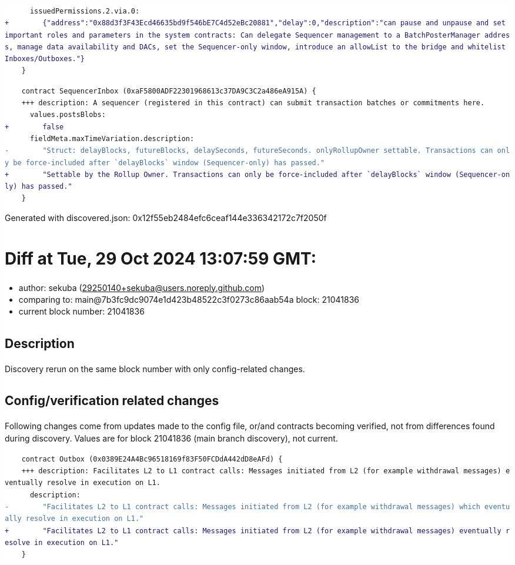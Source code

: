 ```diff
      issuedPermissions.2.via.0:
+        {"address":"0x88d3f3F43Ecd46635bd9f546bE7C4d52eBc20881","delay":0,"description":"can pause and unpause and set important roles and parameters in the system contracts: Can delegate Sequencer management to a BatchPosterManager address, manage data availability and DACs, set the Sequencer-only window, introduce an allowList to the bridge and whitelist Inboxes/Outboxes."}
    }
```

```diff
    contract SequencerInbox (0xaF5800ADF22301968613c37DA9C3C2a486eA915A) {
    +++ description: A sequencer (registered in this contract) can submit transaction batches or commitments here.
      values.postsBlobs:
+        false
      fieldMeta.maxTimeVariation.description:
-        "Struct: delayBlocks, futureBlocks, delaySeconds, futureSeconds. onlyRollupOwner settable. Transactions can only be force-included after `delayBlocks` window (Sequencer-only) has passed."
+        "Settable by the Rollup Owner. Transactions can only be force-included after `delayBlocks` window (Sequencer-only) has passed."
    }
```

Generated with discovered.json: 0x12f55eb2484efc6ceaf144e336342172c7f2050f

# Diff at Tue, 29 Oct 2024 13:07:59 GMT:

- author: sekuba (<29250140+sekuba@users.noreply.github.com>)
- comparing to: main@7b3fc9dc9074e1d423b48522c3f0273c86aab54a block: 21041836
- current block number: 21041836

## Description

Discovery rerun on the same block number with only config-related changes.

## Config/verification related changes

Following changes come from updates made to the config file,
or/and contracts becoming verified, not from differences found during
discovery. Values are for block 21041836 (main branch discovery), not current.

```diff
    contract Outbox (0x0389E24A4Bc96518169f83F50FCDdA442dD8eAFd) {
    +++ description: Facilitates L2 to L1 contract calls: Messages initiated from L2 (for example withdrawal messages) eventually resolve in execution on L1.
      description:
-        "Facilitates L2 to L1 contract calls: Messages initiated from L2 (for example withdrawal messages) which eventually resolve in execution on L1."
+        "Facilitates L2 to L1 contract calls: Messages initiated from L2 (for example withdrawal messages) eventually resolve in execution on L1."
    }
```
